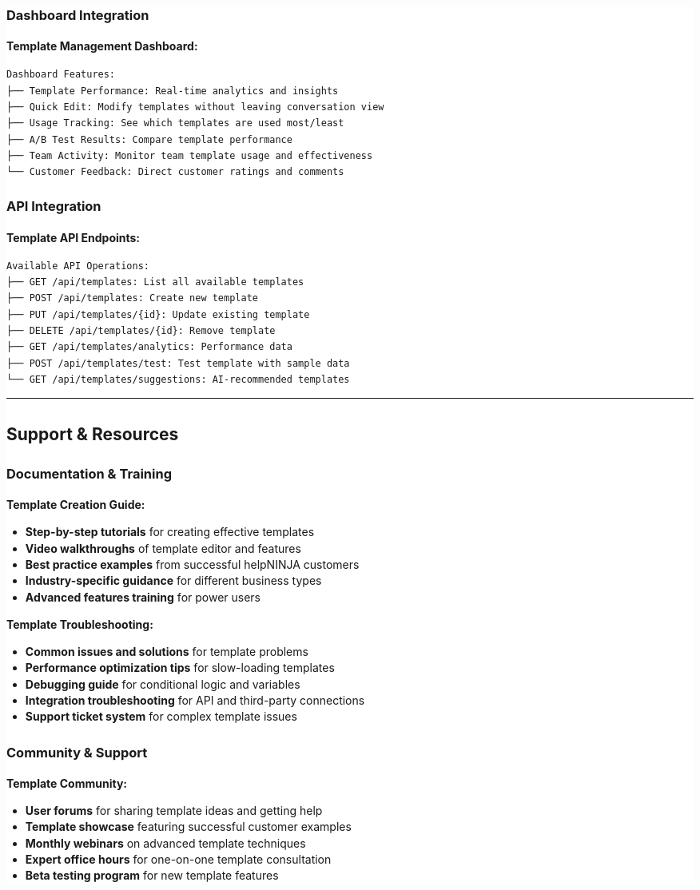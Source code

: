 ### Dashboard Integration

**Template Management Dashboard:**
```
Dashboard Features:
├── Template Performance: Real-time analytics and insights
├── Quick Edit: Modify templates without leaving conversation view
├── Usage Tracking: See which templates are used most/least
├── A/B Test Results: Compare template performance
├── Team Activity: Monitor team template usage and effectiveness
└── Customer Feedback: Direct customer ratings and comments
```

### API Integration

**Template API Endpoints:**
```
Available API Operations:
├── GET /api/templates: List all available templates
├── POST /api/templates: Create new template
├── PUT /api/templates/{id}: Update existing template
├── DELETE /api/templates/{id}: Remove template
├── GET /api/templates/analytics: Performance data
├── POST /api/templates/test: Test template with sample data
└── GET /api/templates/suggestions: AI-recommended templates
```

---

## Support & Resources

### Documentation & Training

**Template Creation Guide:**
- **Step-by-step tutorials** for creating effective templates
- **Video walkthroughs** of template editor and features  
- **Best practice examples** from successful helpNINJA customers
- **Industry-specific guidance** for different business types
- **Advanced features training** for power users

**Template Troubleshooting:**
- **Common issues and solutions** for template problems
- **Performance optimization tips** for slow-loading templates
- **Debugging guide** for conditional logic and variables
- **Integration troubleshooting** for API and third-party connections
- **Support ticket system** for complex template issues

### Community & Support

**Template Community:**
- **User forums** for sharing template ideas and getting help
- **Template showcase** featuring successful customer examples  
- **Monthly webinars** on advanced template techniques
- **Expert office hours** for one-on-one template consultation
- **Beta testing program** for new template features
